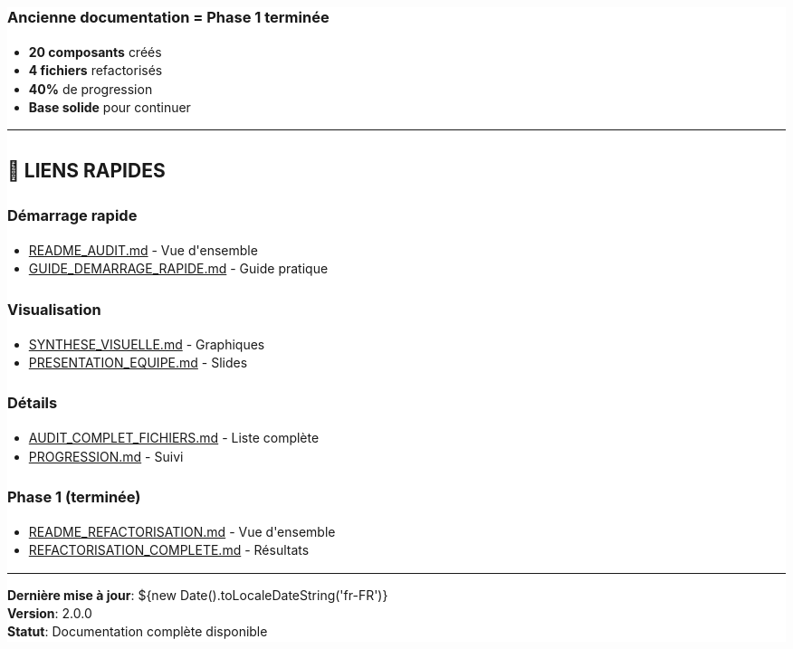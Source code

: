 ### Ancienne documentation = Phase 1 terminée
- **20 composants** créés
- **4 fichiers** refactorisés
- **40%** de progression
- **Base solide** pour continuer

---

## 🔗 LIENS RAPIDES

### Démarrage rapide
- [README_AUDIT.md](./README_AUDIT.md) - Vue d'ensemble
- [GUIDE_DEMARRAGE_RAPIDE.md](./GUIDE_DEMARRAGE_RAPIDE.md) - Guide pratique

### Visualisation
- [SYNTHESE_VISUELLE.md](./SYNTHESE_VISUELLE.md) - Graphiques
- [PRESENTATION_EQUIPE.md](./PRESENTATION_EQUIPE.md) - Slides

### Détails
- [AUDIT_COMPLET_FICHIERS.md](./AUDIT_COMPLET_FICHIERS.md) - Liste complète
- [PROGRESSION.md](./PROGRESSION.md) - Suivi

### Phase 1 (terminée)
- [README_REFACTORISATION.md](./README_REFACTORISATION.md) - Vue d'ensemble
- [REFACTORISATION_COMPLETE.md](./REFACTORISATION_COMPLETE.md) - Résultats

---

**Dernière mise à jour**: ${new Date().toLocaleDateString('fr-FR')}  
**Version**: 2.0.0  
**Statut**: Documentation complète disponible
